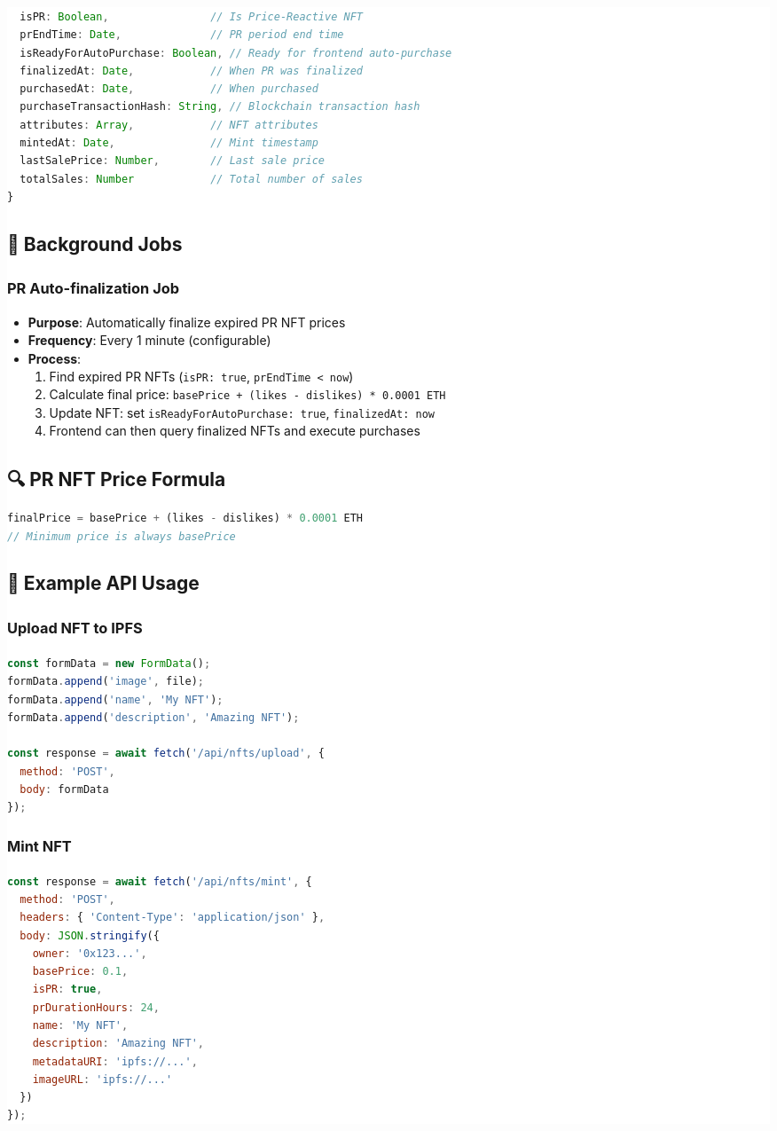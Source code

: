 ```javascript
  isPR: Boolean,                // Is Price-Reactive NFT
  prEndTime: Date,              // PR period end time
  isReadyForAutoPurchase: Boolean, // Ready for frontend auto-purchase
  finalizedAt: Date,            // When PR was finalized
  purchasedAt: Date,            // When purchased
  purchaseTransactionHash: String, // Blockchain transaction hash
  attributes: Array,            // NFT attributes
  mintedAt: Date,               // Mint timestamp
  lastSalePrice: Number,        // Last sale price
  totalSales: Number            // Total number of sales
}
```

## 🤖 Background Jobs

### PR Auto-finalization Job
- **Purpose**: Automatically finalize expired PR NFT prices
- **Frequency**: Every 1 minute (configurable)
- **Process**:
  1. Find expired PR NFTs (`isPR: true`, `prEndTime < now`)
  2. Calculate final price: `basePrice + (likes - dislikes) * 0.0001 ETH`
  3. Update NFT: set `isReadyForAutoPurchase: true`, `finalizedAt: now`
  4. Frontend can then query finalized NFTs and execute purchases

## 🔍 PR NFT Price Formula

```javascript
finalPrice = basePrice + (likes - dislikes) * 0.0001 ETH
// Minimum price is always basePrice
```

## 📝 Example API Usage

### Upload NFT to IPFS
```javascript
const formData = new FormData();
formData.append('image', file);
formData.append('name', 'My NFT');
formData.append('description', 'Amazing NFT');

const response = await fetch('/api/nfts/upload', {
  method: 'POST',
  body: formData
});
```

### Mint NFT
```javascript
const response = await fetch('/api/nfts/mint', {
  method: 'POST',
  headers: { 'Content-Type': 'application/json' },
  body: JSON.stringify({
    owner: '0x123...',
    basePrice: 0.1,
    isPR: true,
    prDurationHours: 24,
    name: 'My NFT',
    description: 'Amazing NFT',
    metadataURI: 'ipfs://...',
    imageURL: 'ipfs://...'
  })
});
```